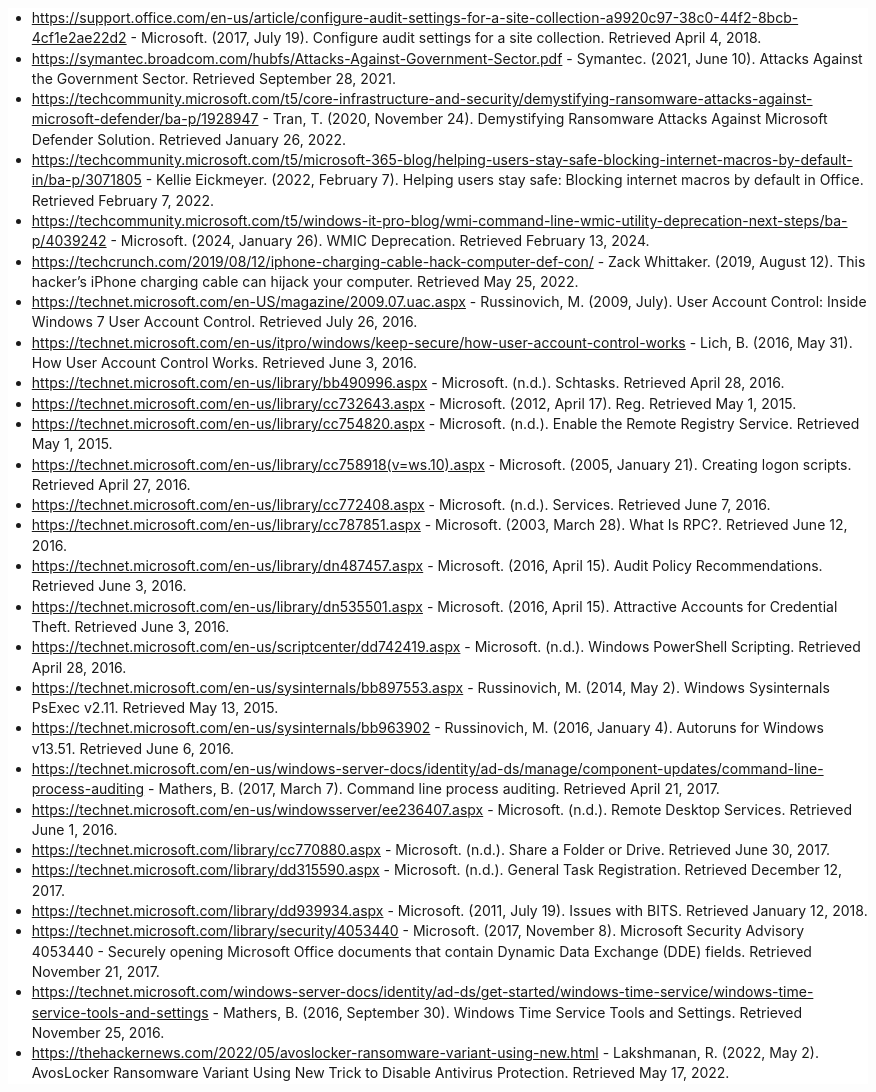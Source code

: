 * https://support.office.com/en-us/article/configure-audit-settings-for-a-site-collection-a9920c97-38c0-44f2-8bcb-4cf1e2ae22d2 - Microsoft. (2017, July 19). Configure audit settings for a site collection. Retrieved April 4, 2018.
* https://symantec.broadcom.com/hubfs/Attacks-Against-Government-Sector.pdf - Symantec. (2021, June 10). Attacks Against the Government Sector. Retrieved September 28, 2021.
* https://techcommunity.microsoft.com/t5/core-infrastructure-and-security/demystifying-ransomware-attacks-against-microsoft-defender/ba-p/1928947 - Tran, T. (2020, November 24). Demystifying Ransomware Attacks Against Microsoft Defender Solution. Retrieved January 26, 2022.
* https://techcommunity.microsoft.com/t5/microsoft-365-blog/helping-users-stay-safe-blocking-internet-macros-by-default-in/ba-p/3071805 - Kellie Eickmeyer. (2022, February 7). Helping users stay safe: Blocking internet macros by default in Office. Retrieved February 7, 2022.
* https://techcommunity.microsoft.com/t5/windows-it-pro-blog/wmi-command-line-wmic-utility-deprecation-next-steps/ba-p/4039242 - Microsoft. (2024, January 26). WMIC Deprecation. Retrieved February 13, 2024.
* https://techcrunch.com/2019/08/12/iphone-charging-cable-hack-computer-def-con/ - Zack Whittaker. (2019, August 12). This hacker’s iPhone charging cable can hijack your computer. Retrieved May 25, 2022.
* https://technet.microsoft.com/en-US/magazine/2009.07.uac.aspx - Russinovich, M. (2009, July). User Account Control: Inside Windows 7 User Account Control. Retrieved July 26, 2016.
* https://technet.microsoft.com/en-us/itpro/windows/keep-secure/how-user-account-control-works - Lich, B. (2016, May 31). How User Account Control Works. Retrieved June 3, 2016.
* https://technet.microsoft.com/en-us/library/bb490996.aspx - Microsoft. (n.d.). Schtasks. Retrieved April 28, 2016.
* https://technet.microsoft.com/en-us/library/cc732643.aspx - Microsoft. (2012, April 17). Reg. Retrieved May 1, 2015.
* https://technet.microsoft.com/en-us/library/cc754820.aspx - Microsoft. (n.d.). Enable the Remote Registry Service. Retrieved May 1, 2015.
* https://technet.microsoft.com/en-us/library/cc758918(v=ws.10).aspx - Microsoft. (2005, January 21). Creating logon scripts. Retrieved April 27, 2016.
* https://technet.microsoft.com/en-us/library/cc772408.aspx - Microsoft. (n.d.). Services. Retrieved June 7, 2016.
* https://technet.microsoft.com/en-us/library/cc787851.aspx - Microsoft. (2003, March 28). What Is RPC?. Retrieved June 12, 2016.
* https://technet.microsoft.com/en-us/library/dn487457.aspx - Microsoft. (2016, April 15). Audit Policy Recommendations. Retrieved June 3, 2016.
* https://technet.microsoft.com/en-us/library/dn535501.aspx - Microsoft. (2016, April 15). Attractive Accounts for Credential Theft. Retrieved June 3, 2016.
* https://technet.microsoft.com/en-us/scriptcenter/dd742419.aspx - Microsoft. (n.d.). Windows PowerShell Scripting. Retrieved April 28, 2016.
* https://technet.microsoft.com/en-us/sysinternals/bb897553.aspx - Russinovich, M. (2014, May 2). Windows Sysinternals PsExec v2.11. Retrieved May 13, 2015.
* https://technet.microsoft.com/en-us/sysinternals/bb963902 - Russinovich, M. (2016, January 4). Autoruns for Windows v13.51. Retrieved June 6, 2016.
* https://technet.microsoft.com/en-us/windows-server-docs/identity/ad-ds/manage/component-updates/command-line-process-auditing - Mathers, B. (2017, March 7). Command line process auditing. Retrieved April 21, 2017.
* https://technet.microsoft.com/en-us/windowsserver/ee236407.aspx - Microsoft. (n.d.). Remote Desktop Services. Retrieved June 1, 2016.
* https://technet.microsoft.com/library/cc770880.aspx - Microsoft. (n.d.). Share a Folder or Drive. Retrieved June 30, 2017.
* https://technet.microsoft.com/library/dd315590.aspx - Microsoft. (n.d.). General Task Registration. Retrieved December 12, 2017.
* https://technet.microsoft.com/library/dd939934.aspx - Microsoft. (2011, July 19). Issues with BITS. Retrieved January 12, 2018.
* https://technet.microsoft.com/library/security/4053440 - Microsoft. (2017, November 8). Microsoft Security Advisory 4053440 - Securely opening Microsoft Office documents that contain Dynamic Data Exchange (DDE) fields. Retrieved November 21, 2017.
* https://technet.microsoft.com/windows-server-docs/identity/ad-ds/get-started/windows-time-service/windows-time-service-tools-and-settings - Mathers, B. (2016, September 30). Windows Time Service Tools and Settings. Retrieved November 25, 2016.
* https://thehackernews.com/2022/05/avoslocker-ransomware-variant-using-new.html - Lakshmanan, R. (2022, May 2). AvosLocker Ransomware Variant Using New Trick to Disable Antivirus Protection. Retrieved May 17, 2022.